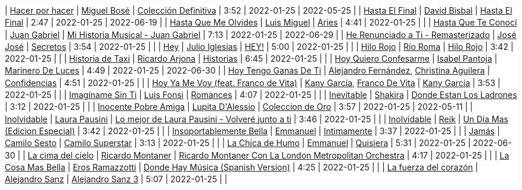 | [Hacer por hacer](https://open.spotify.com/track/4zekGFQ3cW78OLx483BV7n) | [Miguel Bosé](https://open.spotify.com/artist/7mWCSSOYqm4E9mB7V4ot6S) | [Colección Definitiva](https://open.spotify.com/album/0nEL8RK9TM7RD6oTzv27Zf) | 3:52 | 2022-01-25 | 2022-05-25 |
| [Hasta El Final](https://open.spotify.com/track/00183KAZD3WyfYn7zFFzOm) | [David Bisbal](https://open.spotify.com/artist/5gOJTI4TusSENizxhcG7jB) | [Hasta El Final](https://open.spotify.com/album/5B9Q12xJKhtazZRd3FjYD7) | 2:47 | 2022-01-25 | 2022-06-19 |
| [Hasta Que Me Olvides](https://open.spotify.com/track/6vPAmoERUMRoTZaCCSWQ12) | [Luis Miguel](https://open.spotify.com/artist/2nszmSgqreHSdJA3zWPyrW) | [Aries](https://open.spotify.com/album/6UFAOiLDzOOt75eJhrhFNC) | 4:41 | 2022-01-25 |  |
| [Hasta Que Te Conocí](https://open.spotify.com/track/7sZi8RCDaoMw9T0AU0iah4) | [Juan Gabriel](https://open.spotify.com/artist/2MRBDr0crHWE5JwPceFncq) | [Mi Historia Musical \- Juan Gabriel](https://open.spotify.com/album/40MZoVyhtsHn83wB3FevRe) | 7:13 | 2022-01-25 | 2022-06-29 |
| [He Renunciado a Ti \- Remasterizado](https://open.spotify.com/track/59Q0mA0Bq3bqfV5ySjfTbn) | [José José](https://open.spotify.com/artist/4mN0qcMxWX8oToqfDPM5yV) | [Secretos](https://open.spotify.com/album/1Bzdy4dRu2czCWd4bpCzUh) | 3:54 | 2022-01-25 |  |
| [Hey](https://open.spotify.com/track/5BtNKZScq7gRDbcJ2FhIQb) | [Julio Iglesias](https://open.spotify.com/artist/4etuCZVdP8yiNPn4xf0ie5) | [HEY!](https://open.spotify.com/album/0UWylhMlO3b9AgGS7PR8qU) | 5:00 | 2022-01-25 |  |
| [Hilo Rojo](https://open.spotify.com/track/5c17sD5ibjougPh0bNnBTj) | [Río Roma](https://open.spotify.com/artist/2O3v9rCTzLhPFaGaAVgZLt) | [Hilo Rojo](https://open.spotify.com/album/1LozXeHCsZN3rseluCVGfu) | 3:42 | 2022-01-25 |  |
| [Historia de Taxi](https://open.spotify.com/track/005Dlt8Xaz3DkaXiRJgdiS) | [Ricardo Arjona](https://open.spotify.com/artist/0h1zs4CTlU9D2QtgPxptUD) | [Historias](https://open.spotify.com/album/110rZdMmIjA335CehJJkuk) | 6:45 | 2022-01-25 |  |
| [Hoy Quiero Confesarme](https://open.spotify.com/track/5wI6PpGIGw25jewhrbnxWG) | [Isabel Pantoja](https://open.spotify.com/artist/0G2qO3Wbj6WmCTFgcsJ1Eo) | [Marinero De Luces](https://open.spotify.com/album/6GaZ5DXUNwP3hcOybqht3w) | 4:49 | 2022-01-25 | 2022-06-30 |
| [Hoy Tengo Ganas De Ti](https://open.spotify.com/track/0qO4GfXADY9QfgcgtrasT9) | [Alejandro Fernández](https://open.spotify.com/artist/6sq1yF0OZEWA4xoXVKW1L9), [Christina Aguilera](https://open.spotify.com/artist/1l7ZsJRRS8wlW3WfJfPfNS) | [Confidencias](https://open.spotify.com/album/3g2uS0IsIdaKqRiBSFrbBk) | 4:51 | 2022-01-25 |  |
| [Hoy Ya Me Voy \(feat\. Franco de Vita\)](https://open.spotify.com/track/7vw2L7CJS7uXSX5gOty4Nt) | [Kany García](https://open.spotify.com/artist/69UypehHabb68utzfjAVlV), [Franco De Vita](https://open.spotify.com/artist/4NEYQeEYBUjfaXgDQGvFvu) | [Kany García](https://open.spotify.com/album/0xMspEBjMb20urG4Rx73vO) | 3:53 | 2022-01-25 |  |
| [Imagíname Sin Ti](https://open.spotify.com/track/3Ntr2xdlZ17BLt8wX3TmWa) | [Luis Fonsi](https://open.spotify.com/artist/4V8Sr092TqfHkfAA5fXXqG) | [Romances](https://open.spotify.com/album/7AbqnP560kSrAhYv5Ln52N) | 4:07 | 2022-01-25 |  |
| [Inevitable](https://open.spotify.com/track/78dbqYDvx6FOefROApu9w0) | [Shakira](https://open.spotify.com/artist/0EmeFodog0BfCgMzAIvKQp) | [Donde Estan Los Ladrones](https://open.spotify.com/album/5hcKSTqKOLuzJgYIQileAe) | 3:12 | 2022-01-25 |  |
| [Inocente Pobre Amiga](https://open.spotify.com/track/1axClPg8lUUj8CdYUqE2su) | [Lupita D'Alessio](https://open.spotify.com/artist/3mGyF5kXDjEkLlFypJ93en) | [Coleccion de Oro](https://open.spotify.com/album/7EeC2bxAGvdygHdAuzYVEf) | 3:57 | 2022-01-25 | 2022-05-11 |
| [Inolvidable](https://open.spotify.com/track/0mct3ztXaGdJW20o0mZt8c) | [Laura Pausini](https://open.spotify.com/artist/2e4nwiX8ZCU09LGLOpeqTH) | [Lo mejor de Laura Pausini \- Volveré junto a ti](https://open.spotify.com/album/0myaHlqK31HgqSV2k6Caqj) | 3:46 | 2022-01-25 |  |
| [Inolvidable](https://open.spotify.com/track/22seP38foydqUMp5Fvkcjm) | [Reik](https://open.spotify.com/artist/0vR2qb8m9WHeZ5ByCbimq2) | [Un Dia Mas \(Edicion Especial\)](https://open.spotify.com/album/0DFhIlgm33q5dTFoz5uH1v) | 3:42 | 2022-01-25 |  |
| [Insoportablemente Bella](https://open.spotify.com/track/24jLRb0lLtk4U3F2xPh2AH) | [Emmanuel](https://open.spotify.com/artist/2DmYtFBKcxb3ajwWWgA576) | [Intimamente](https://open.spotify.com/album/5K5nnSuTpYNG2dc4mtDiRY) | 3:37 | 2022-01-25 |  |
| [Jamás](https://open.spotify.com/track/2AL3PHnY0cdOiCvpHjvIQi) | [Camilo Sesto](https://open.spotify.com/artist/2Cy7KBSkqu7otJfuMTWT7Y) | [Camilo Superstar](https://open.spotify.com/album/1l6lAa8r9wh4s5TQbrG4RS) | 3:13 | 2022-01-25 |  |
| [La Chica de Humo](https://open.spotify.com/track/0GZ8UVlhn2tjHPpngzoLJk) | [Emmanuel](https://open.spotify.com/artist/2DmYtFBKcxb3ajwWWgA576) | [Quisiera](https://open.spotify.com/album/3v2sq3JspM5Kny8Hz6ElyH) | 5:31 | 2022-01-25 | 2022-06-30 |
| [La cima del cielo](https://open.spotify.com/track/3C9fAn3IgajBTwR274huch) | [Ricardo Montaner](https://open.spotify.com/artist/4uoz4FUMvpeyGClFTTDBsD) | [Ricardo Montaner Con La London Metropolitan Orchestra](https://open.spotify.com/album/7dI1jAbtx6nFn2rcQKVPFE) | 4:17 | 2022-01-25 |  |
| [La Cosa Mas Bella](https://open.spotify.com/track/1EZypwk0xcj64ZLAglhLs2) | [Eros Ramazzotti](https://open.spotify.com/artist/61J0BktHv7PuP3tjTPYXSX) | [Donde Hay Música \(Spanish Version\)](https://open.spotify.com/album/49oNMRzQcMBCqiz03JOQqq) | 4:25 | 2022-01-25 |  |
| [La fuerza del corazón](https://open.spotify.com/track/5c1w6xM8pFvXhMXQVUY42Q) | [Alejandro Sanz](https://open.spotify.com/artist/5sUrlPAHlS9NEirDB8SEbF) | [Alejandro Sanz 3](https://open.spotify.com/album/6iQUPW8yGLQdbf3JXmNA8N) | 5:07 | 2022-01-25 |  |